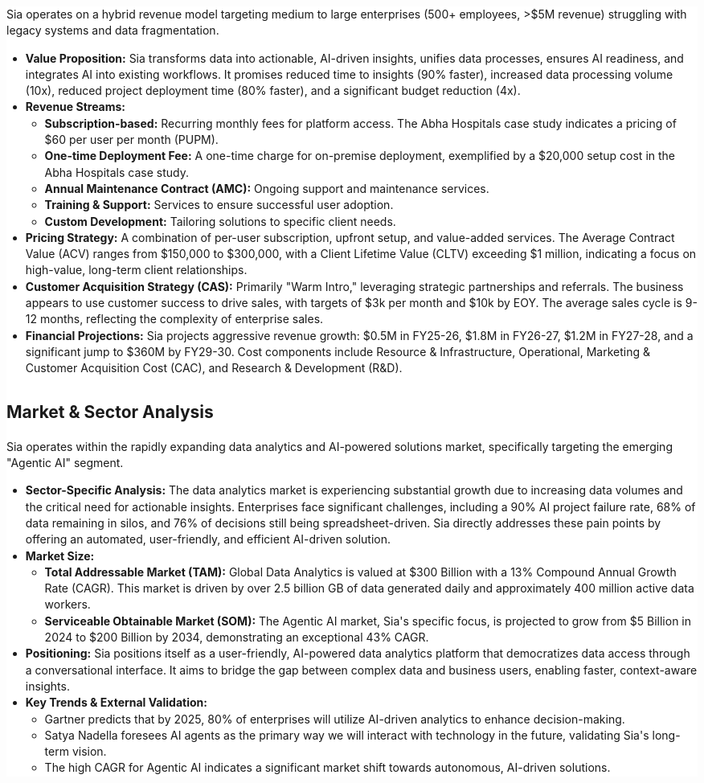 Sia operates on a hybrid revenue model targeting medium to large enterprises (500+ employees, >$5M revenue) struggling with legacy systems and data fragmentation.

*   **Value Proposition:** Sia transforms data into actionable, AI-driven insights, unifies data processes, ensures AI readiness, and integrates AI into existing workflows. It promises reduced time to insights (90% faster), increased data processing volume (10x), reduced project deployment time (80% faster), and a significant budget reduction (4x).
*   **Revenue Streams:**
    *   **Subscription-based:** Recurring monthly fees for platform access. The Abha Hospitals case study indicates a pricing of $60 per user per month (PUPM).
    *   **One-time Deployment Fee:** A one-time charge for on-premise deployment, exemplified by a $20,000 setup cost in the Abha Hospitals case study.
    *   **Annual Maintenance Contract (AMC):** Ongoing support and maintenance services.
    *   **Training & Support:** Services to ensure successful user adoption.
    *   **Custom Development:** Tailoring solutions to specific client needs.
*   **Pricing Strategy:** A combination of per-user subscription, upfront setup, and value-added services. The Average Contract Value (ACV) ranges from $150,000 to $300,000, with a Client Lifetime Value (CLTV) exceeding $1 million, indicating a focus on high-value, long-term client relationships.
*   **Customer Acquisition Strategy (CAS):** Primarily "Warm Intro," leveraging strategic partnerships and referrals. The business appears to use customer success to drive sales, with targets of $3k per month and $10k by EOY. The average sales cycle is 9-12 months, reflecting the complexity of enterprise sales.
*   **Financial Projections:** Sia projects aggressive revenue growth: $0.5M in FY25-26, $1.8M in FY26-27, $1.2M in FY27-28, and a significant jump to $360M by FY29-30. Cost components include Resource & Infrastructure, Operational, Marketing & Customer Acquisition Cost (CAC), and Research & Development (R&D).

## Market & Sector Analysis

Sia operates within the rapidly expanding data analytics and AI-powered solutions market, specifically targeting the emerging "Agentic AI" segment.

*   **Sector-Specific Analysis:** The data analytics market is experiencing substantial growth due to increasing data volumes and the critical need for actionable insights. Enterprises face significant challenges, including a 90% AI project failure rate, 68% of data remaining in silos, and 76% of decisions still being spreadsheet-driven. Sia directly addresses these pain points by offering an automated, user-friendly, and efficient AI-driven solution.
*   **Market Size:**
    *   **Total Addressable Market (TAM):** Global Data Analytics is valued at $300 Billion with a 13% Compound Annual Growth Rate (CAGR). This market is driven by over 2.5 billion GB of data generated daily and approximately 400 million active data workers.
    *   **Serviceable Obtainable Market (SOM):** The Agentic AI market, Sia's specific focus, is projected to grow from $5 Billion in 2024 to $200 Billion by 2034, demonstrating an exceptional 43% CAGR.
*   **Positioning:** Sia positions itself as a user-friendly, AI-powered data analytics platform that democratizes data access through a conversational interface. It aims to bridge the gap between complex data and business users, enabling faster, context-aware insights.
*   **Key Trends & External Validation:**
    *   Gartner predicts that by 2025, 80% of enterprises will utilize AI-driven analytics to enhance decision-making.
    *   Satya Nadella foresees AI agents as the primary way we will interact with technology in the future, validating Sia's long-term vision.
    *   The high CAGR for Agentic AI indicates a significant market shift towards autonomous, AI-driven solutions.
